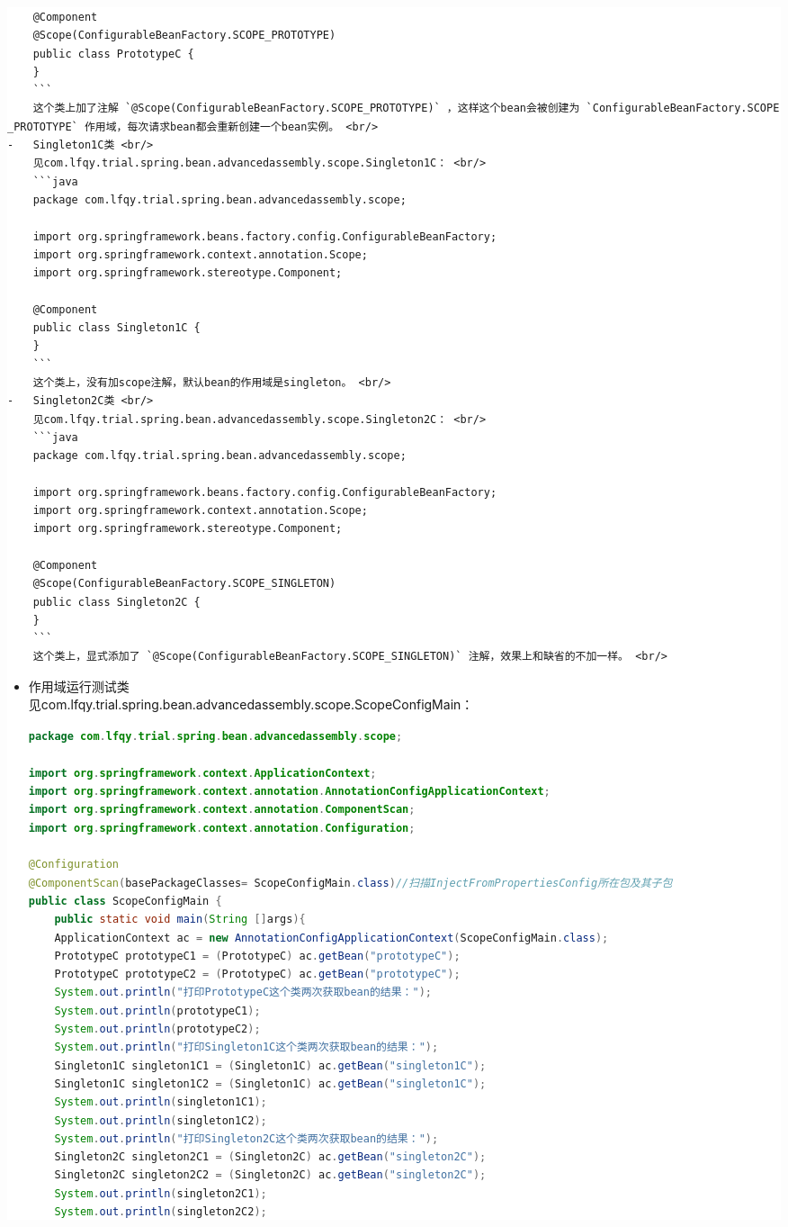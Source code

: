         @Component
        @Scope(ConfigurableBeanFactory.SCOPE_PROTOTYPE)
        public class PrototypeC {
        }
        ```
        这个类上加了注解 `@Scope(ConfigurableBeanFactory.SCOPE_PROTOTYPE)` ，这样这个bean会被创建为 `ConfigurableBeanFactory.SCOPE_PROTOTYPE` 作用域，每次请求bean都会重新创建一个bean实例。 <br/>
    -   Singleton1C类 <br/>
        见com.lfqy.trial.spring.bean.advancedassembly.scope.Singleton1C： <br/>
        ```java
        package com.lfqy.trial.spring.bean.advancedassembly.scope;
        
        import org.springframework.beans.factory.config.ConfigurableBeanFactory;
        import org.springframework.context.annotation.Scope;
        import org.springframework.stereotype.Component;
        
        @Component
        public class Singleton1C {
        }
        ```
        这个类上，没有加scope注解，默认bean的作用域是singleton。 <br/>
    -   Singleton2C类 <br/>
        见com.lfqy.trial.spring.bean.advancedassembly.scope.Singleton2C： <br/>
        ```java
        package com.lfqy.trial.spring.bean.advancedassembly.scope;
        
        import org.springframework.beans.factory.config.ConfigurableBeanFactory;
        import org.springframework.context.annotation.Scope;
        import org.springframework.stereotype.Component;
        
        @Component
        @Scope(ConfigurableBeanFactory.SCOPE_SINGLETON)
        public class Singleton2C {
        }
        ```
        这个类上，显式添加了 `@Scope(ConfigurableBeanFactory.SCOPE_SINGLETON)` 注解，效果上和缺省的不加一样。 <br/>
-   作用域运行测试类 <br/>
    见com.lfqy.trial.spring.bean.advancedassembly.scope.ScopeConfigMain： <br/>
    ```java
    package com.lfqy.trial.spring.bean.advancedassembly.scope;
    
    import org.springframework.context.ApplicationContext;
    import org.springframework.context.annotation.AnnotationConfigApplicationContext;
    import org.springframework.context.annotation.ComponentScan;
    import org.springframework.context.annotation.Configuration;
    
    @Configuration
    @ComponentScan(basePackageClasses= ScopeConfigMain.class)//扫描InjectFromPropertiesConfig所在包及其子包
    public class ScopeConfigMain {
        public static void main(String []args){
    	ApplicationContext ac = new AnnotationConfigApplicationContext(ScopeConfigMain.class);
    	PrototypeC prototypeC1 = (PrototypeC) ac.getBean("prototypeC");
    	PrototypeC prototypeC2 = (PrototypeC) ac.getBean("prototypeC");
    	System.out.println("打印PrototypeC这个类两次获取bean的结果：");
    	System.out.println(prototypeC1);
    	System.out.println(prototypeC2);
    	System.out.println("打印Singleton1C这个类两次获取bean的结果：");
    	Singleton1C singleton1C1 = (Singleton1C) ac.getBean("singleton1C");
    	Singleton1C singleton1C2 = (Singleton1C) ac.getBean("singleton1C");
    	System.out.println(singleton1C1);
    	System.out.println(singleton1C2);
    	System.out.println("打印Singleton2C这个类两次获取bean的结果：");
    	Singleton2C singleton2C1 = (Singleton2C) ac.getBean("singleton2C");
    	Singleton2C singleton2C2 = (Singleton2C) ac.getBean("singleton2C");
    	System.out.println(singleton2C1);
    	System.out.println(singleton2C2);